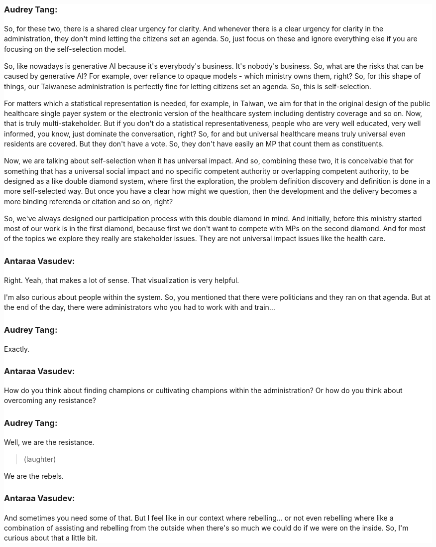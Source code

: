 ### Audrey Tang:
So, for these two, there is a shared clear urgency for clarity. And whenever there is a clear urgency for clarity in the administration, they don't mind letting the citizens set an agenda. So, just focus on these and ignore everything else if you are focusing on the self-selection model.

So, like nowadays is generative AI because it's everybody's business. It's nobody's business. So, what are the risks that can be caused by generative AI? For example, over reliance to opaque models - which ministry owns them, right? So, for this shape of things, our Taiwanese administration is perfectly fine for letting citizens set an agenda. So, this is self-selection.

For matters which a statistical representation is needed, for example, in Taiwan, we aim for that in the original design of the public healthcare single payer system or the electronic version of the healthcare system including dentistry coverage and so on. Now, that is truly multi-stakeholder. But if you don't do a statistical representativeness, people who are very well educated, very well informed, you know, just dominate the conversation, right? So, for and but universal healthcare means truly universal even residents are covered. But they don't have a vote. So, they don't have easily an MP that count them as constituents.

Now, we are talking about self-selection when it has universal impact. And so, combining these two, it is conceivable that for something that has a universal social impact and no specific competent authority or overlapping competent authority, to be designed as a like double diamond system, where first the exploration, the problem definition discovery and definition is done in a more self-selected way. But once you have a clear how might we question, then the development and the delivery becomes a more binding referenda or citation and so on, right?

So, we've always designed our participation process with this double diamond in mind. And initially, before this ministry started most of our work is in the first diamond, because first we don't want to compete with MPs on the second diamond. And for most of the topics we explore they really are stakeholder issues. They are not universal impact issues like the health care.

### Antaraa Vasudev:
Right. Yeah, that makes a lot of sense. That visualization is very helpful.

I'm also curious about people within the system. So, you mentioned that there were politicians and they ran on that agenda. But at the end of the day, there were administrators who you had to work with and train…

### Audrey Tang:
Exactly.

### Antaraa Vasudev:
How do you think about finding champions or cultivating champions within the administration? Or how do you think about overcoming any resistance?

### Audrey Tang:
Well, we are the resistance.

> (laughter)

We are the rebels.

### Antaraa Vasudev:
And sometimes you need some of that. But I feel like in our context where rebelling… or not even rebelling where like a combination of assisting and rebelling from the outside when there's so much we could do if we were on the inside. So, I'm curious about that a little bit.
